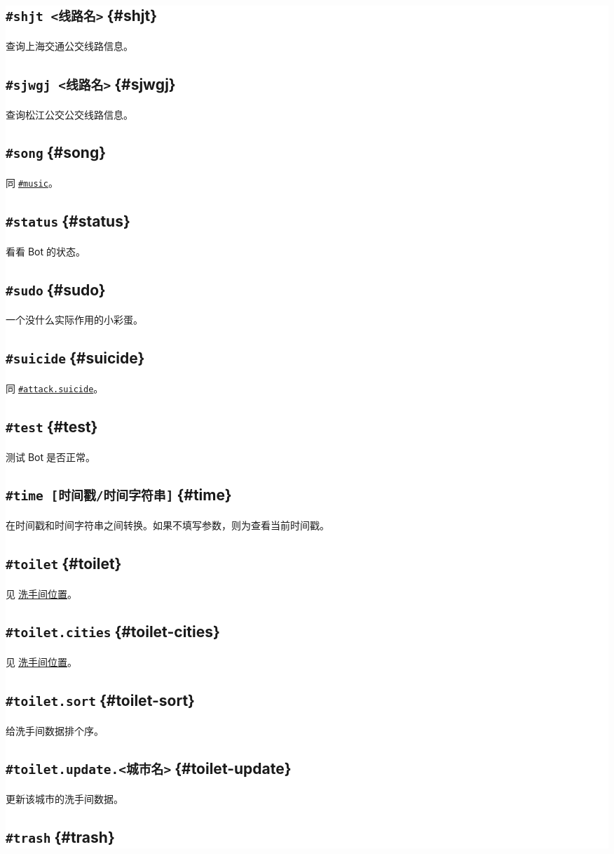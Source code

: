 ## `#shjt <线路名>` {#shjt}

查询上海交通公交线路信息。

## `#sjwgj <线路名>` {#sjwgj}

查询松江公交公交线路信息。

## `#song` {#song}

同 [`#music`](#music)。

## `#status` <MasterBadge /> {#status}

看看 Bot 的状态。

## `#sudo` {#sudo}

一个没什么实际作用的小彩蛋。

## `#suicide` {#suicide}

同 [`#attack.suicide`](#attack-suicide)。

## `#test` {#test}

测试 Bot 是否正常。

## `#time [时间戳/时间字符串]` {#time}

在时间戳和时间字符串之间转换。如果不填写参数，则为查看当前时间戳。

## `#toilet` {#toilet}

见 [洗手间位置](./toilet)。

## `#toilet.cities` {#toilet-cities}

见 [洗手间位置](./toilet)。

## `#toilet.sort` <MasterBadge /> {#toilet-sort}

给洗手间数据排个序。

## `#toilet.update.<城市名>` <MasterBadge /> {#toilet-update}

更新该城市的洗手间数据。

## `#trash` {#trash}
